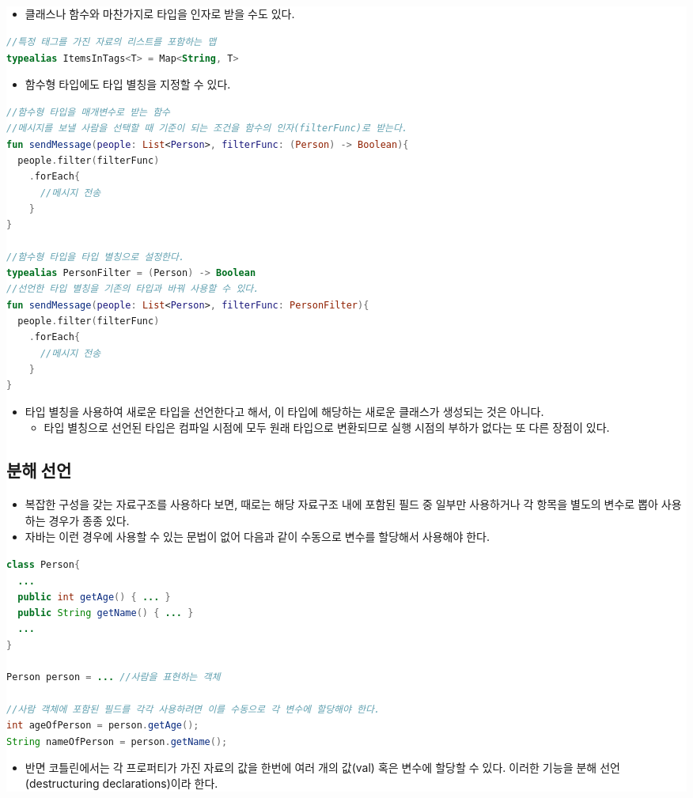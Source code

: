 - 클래스나 함수와 마찬가지로 타입을 인자로 받을 수도 있다.

~~~kotlin
//특정 태그를 가진 자료의 리스트를 포함하는 맵
typealias ItemsInTags<T> = Map<String, T>
~~~

- 함수형 타입에도 타입 별칭을 지정할 수 있다.

~~~kotlin
//함수형 타입을 매개변수로 받는 함수
//메시지를 보낼 사람을 선택할 때 기준이 되는 조건을 함수의 인자(filterFunc)로 받는다.
fun sendMessage(people: List<Person>, filterFunc: (Person) -> Boolean){
  people.filter(filterFunc)
  	.forEach{
      //메시지 전송
    }
}

//함수형 타입을 타입 별칭으로 설정한다.
typealias PersonFilter = (Person) -> Boolean
//선언한 타입 별칭을 기존의 타입과 바꿔 사용할 수 있다.
fun sendMessage(people: List<Person>, filterFunc: PersonFilter){
  people.filter(filterFunc)
  	.forEach{
      //메시지 전송
    }
}
~~~

- 타입 별칭을 사용하여 새로운 타입을 선언한다고 해서, 이 타입에 해당하는 새로운 클래스가 생성되는 것은 아니다. 
  - 타입 별칭으로 선언된 타입은 컴파일 시점에 모두 원래 타입으로 변환되므로 실행 시점의 부하가 없다는 또 다른 장점이 있다.

## 분해 선언

- 복잡한 구성을 갖는 자료구조를 사용하다 보면, 때로는 해당 자료구조 내에 포함된 필드 중 일부만 사용하거나 각 항목을 별도의 변수로 뽑아 사용하는 경우가 종종 있다.
- 자바는 이런 경우에 사용할 수 있는 문법이 없어 다음과 같이 수동으로 변수를 할당해서 사용해야 한다.

~~~java
class Person{
  ...
  public int getAge() { ... }	
  public String getName() { ... }
  ...
}

Person person = ... //사람을 표현하는 객체

//사람 객체에 포함된 필드를 각각 사용하려면 이를 수동으로 각 변수에 할당해야 한다.
int ageOfPerson = person.getAge();
String nameOfPerson = person.getName();
~~~

- 반면 코틀린에서는 각 프로퍼티가 가진 자료의 값을 한번에 여러 개의 값(val) 혹은 변수에 할당할 수 있다. 이러한 기능을 분해 선언(destructuring declarations)이라 한다.
